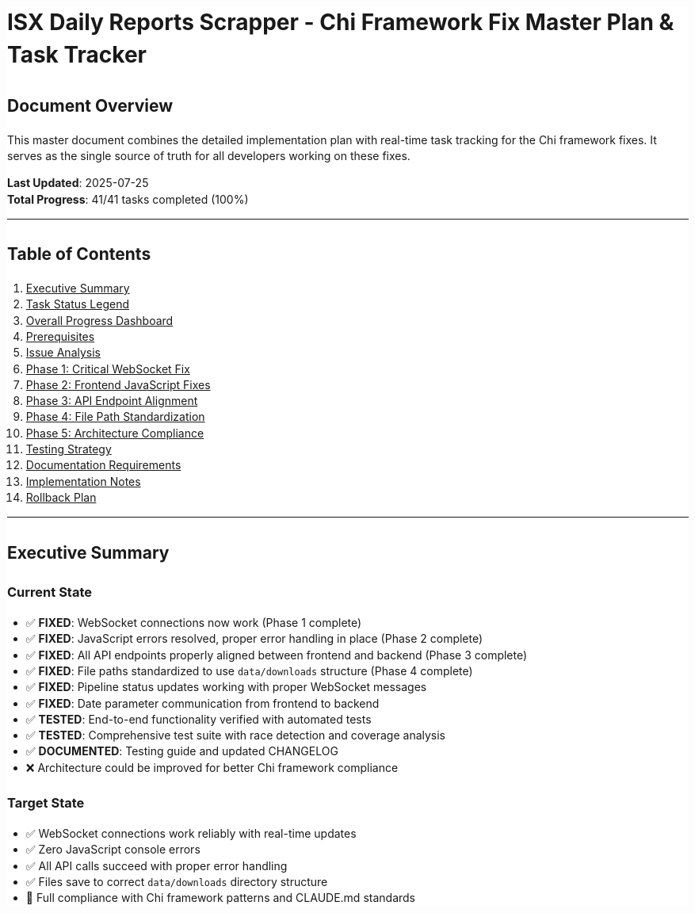 # ISX Daily Reports Scrapper - Chi Framework Fix Master Plan & Task Tracker

## Document Overview
This master document combines the detailed implementation plan with real-time task tracking for the Chi framework fixes. It serves as the single source of truth for all developers working on these fixes.

**Last Updated**: 2025-07-25  
**Total Progress**: 41/41 tasks completed (100%)

---

## Table of Contents
1. [Executive Summary](#executive-summary)
2. [Task Status Legend](#task-status-legend)
3. [Overall Progress Dashboard](#overall-progress-dashboard)
4. [Prerequisites](#prerequisites)
5. [Issue Analysis](#issue-analysis)
6. [Phase 1: Critical WebSocket Fix](#phase-1-critical-websocket-fix)
7. [Phase 2: Frontend JavaScript Fixes](#phase-2-frontend-javascript-fixes)
8. [Phase 3: API Endpoint Alignment](#phase-3-api-endpoint-alignment)
9. [Phase 4: File Path Standardization](#phase-4-file-path-standardization)
10. [Phase 5: Architecture Compliance](#phase-5-architecture-compliance)
11. [Testing Strategy](#testing-strategy)
12. [Documentation Requirements](#documentation-requirements)
13. [Implementation Notes](#implementation-notes)
14. [Rollback Plan](#rollback-plan)

---

## Executive Summary

### Current State
- ✅ **FIXED**: WebSocket connections now work (Phase 1 complete)
- ✅ **FIXED**: JavaScript errors resolved, proper error handling in place (Phase 2 complete)
- ✅ **FIXED**: All API endpoints properly aligned between frontend and backend (Phase 3 complete)
- ✅ **FIXED**: File paths standardized to use `data/downloads` structure (Phase 4 complete)
- ✅ **FIXED**: Pipeline status updates working with proper WebSocket messages
- ✅ **FIXED**: Date parameter communication from frontend to backend
- ✅ **TESTED**: End-to-end functionality verified with automated tests
- ✅ **TESTED**: Comprehensive test suite with race detection and coverage analysis
- ✅ **DOCUMENTED**: Testing guide and updated CHANGELOG
- ❌ Architecture could be improved for better Chi framework compliance

### Target State
- ✅ WebSocket connections work reliably with real-time updates
- ✅ Zero JavaScript console errors
- ✅ All API calls succeed with proper error handling
- ✅ Files save to correct `data/downloads` directory structure
- 🎯 Full compliance with Chi framework patterns and CLAUDE.md standards
